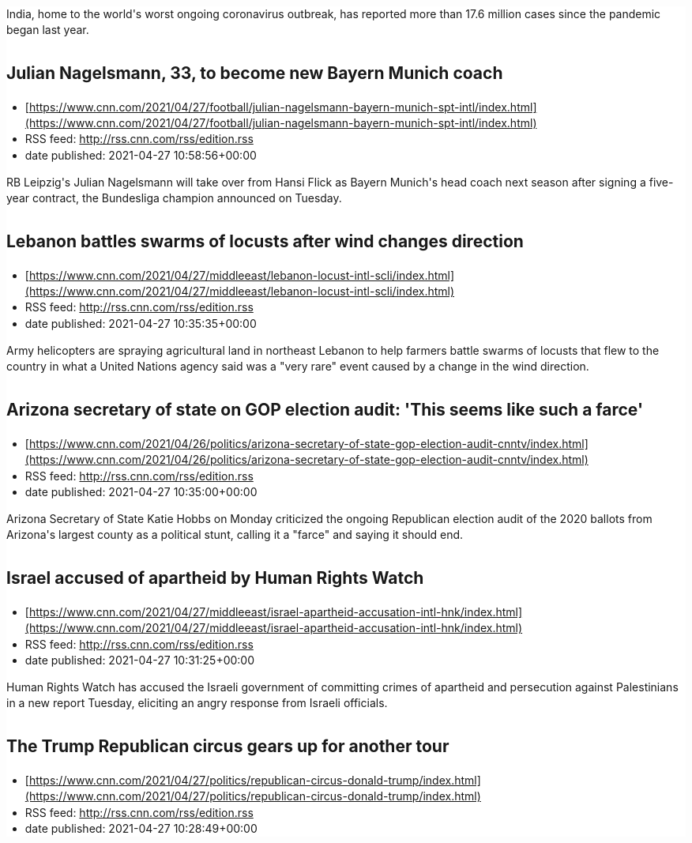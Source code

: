India, home to the world's worst ongoing coronavirus outbreak, has reported more than 17.6 million cases since the pandemic began last year.

## Julian Nagelsmann, 33, to become new Bayern Munich coach
 - [https://www.cnn.com/2021/04/27/football/julian-nagelsmann-bayern-munich-spt-intl/index.html](https://www.cnn.com/2021/04/27/football/julian-nagelsmann-bayern-munich-spt-intl/index.html)
 - RSS feed: http://rss.cnn.com/rss/edition.rss
 - date published: 2021-04-27 10:58:56+00:00

RB Leipzig's Julian Nagelsmann will take over from Hansi Flick as Bayern Munich's head coach next season after signing a five-year contract, the Bundesliga champion announced on Tuesday.

## Lebanon battles swarms of locusts after wind changes direction
 - [https://www.cnn.com/2021/04/27/middleeast/lebanon-locust-intl-scli/index.html](https://www.cnn.com/2021/04/27/middleeast/lebanon-locust-intl-scli/index.html)
 - RSS feed: http://rss.cnn.com/rss/edition.rss
 - date published: 2021-04-27 10:35:35+00:00

Army helicopters are spraying agricultural land in northeast Lebanon to help farmers battle swarms of locusts that flew to the country in what a United Nations agency said was a "very rare" event caused by a change in the wind direction.

## Arizona secretary of state on GOP election audit: 'This seems like such a farce'
 - [https://www.cnn.com/2021/04/26/politics/arizona-secretary-of-state-gop-election-audit-cnntv/index.html](https://www.cnn.com/2021/04/26/politics/arizona-secretary-of-state-gop-election-audit-cnntv/index.html)
 - RSS feed: http://rss.cnn.com/rss/edition.rss
 - date published: 2021-04-27 10:35:00+00:00

Arizona Secretary of State Katie Hobbs on Monday criticized the ongoing Republican election audit of the 2020 ballots from Arizona's largest county as a political stunt, calling it a "farce" and saying it should end.

## Israel accused of apartheid by Human Rights Watch
 - [https://www.cnn.com/2021/04/27/middleeast/israel-apartheid-accusation-intl-hnk/index.html](https://www.cnn.com/2021/04/27/middleeast/israel-apartheid-accusation-intl-hnk/index.html)
 - RSS feed: http://rss.cnn.com/rss/edition.rss
 - date published: 2021-04-27 10:31:25+00:00

Human Rights Watch has accused the Israeli government of committing crimes of apartheid and persecution against Palestinians in a new report Tuesday, eliciting an angry response from Israeli officials.

## The Trump Republican circus gears up for another tour
 - [https://www.cnn.com/2021/04/27/politics/republican-circus-donald-trump/index.html](https://www.cnn.com/2021/04/27/politics/republican-circus-donald-trump/index.html)
 - RSS feed: http://rss.cnn.com/rss/edition.rss
 - date published: 2021-04-27 10:28:49+00:00

